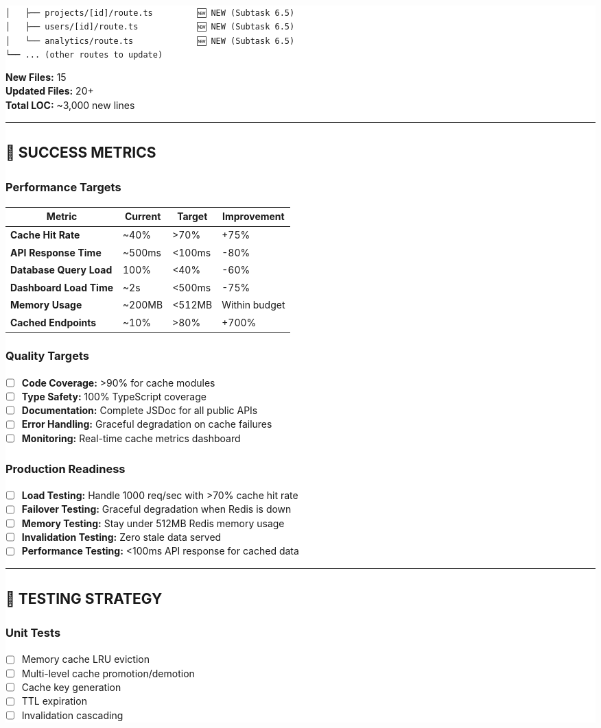 ```
│   ├── projects/[id]/route.ts         🆕 NEW (Subtask 6.5)
│   ├── users/[id]/route.ts            🆕 NEW (Subtask 6.5)
│   └── analytics/route.ts             🆕 NEW (Subtask 6.5)
└── ... (other routes to update)
```

**New Files:** 15  
**Updated Files:** 20+  
**Total LOC:** ~3,000 new lines

---

## 🎯 SUCCESS METRICS

### Performance Targets

| Metric | Current | Target | Improvement |
|--------|---------|--------|-------------|
| **Cache Hit Rate** | ~40% | >70% | +75% |
| **API Response Time** | ~500ms | <100ms | -80% |
| **Database Query Load** | 100% | <40% | -60% |
| **Dashboard Load Time** | ~2s | <500ms | -75% |
| **Memory Usage** | ~200MB | <512MB | Within budget |
| **Cached Endpoints** | ~10% | >80% | +700% |

### Quality Targets

- [ ] **Code Coverage:** >90% for cache modules
- [ ] **Type Safety:** 100% TypeScript coverage
- [ ] **Documentation:** Complete JSDoc for all public APIs
- [ ] **Error Handling:** Graceful degradation on cache failures
- [ ] **Monitoring:** Real-time cache metrics dashboard

### Production Readiness

- [ ] **Load Testing:** Handle 1000 req/sec with >70% cache hit rate
- [ ] **Failover Testing:** Graceful degradation when Redis is down
- [ ] **Memory Testing:** Stay under 512MB Redis memory usage
- [ ] **Invalidation Testing:** Zero stale data served
- [ ] **Performance Testing:** <100ms API response for cached data

---

## 🚀 TESTING STRATEGY

### Unit Tests
- [ ] Memory cache LRU eviction
- [ ] Multi-level cache promotion/demotion
- [ ] Cache key generation
- [ ] TTL expiration
- [ ] Invalidation cascading
